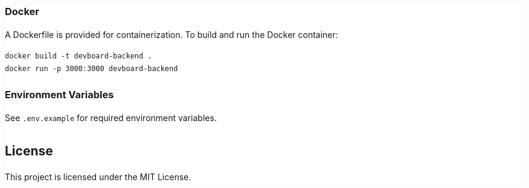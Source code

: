 ### Docker

A Dockerfile is provided for containerization. To build and run the Docker container:

```
docker build -t devboard-backend .
docker run -p 3000:3000 devboard-backend
```

### Environment Variables

See `.env.example` for required environment variables.

## License

This project is licensed under the MIT License.